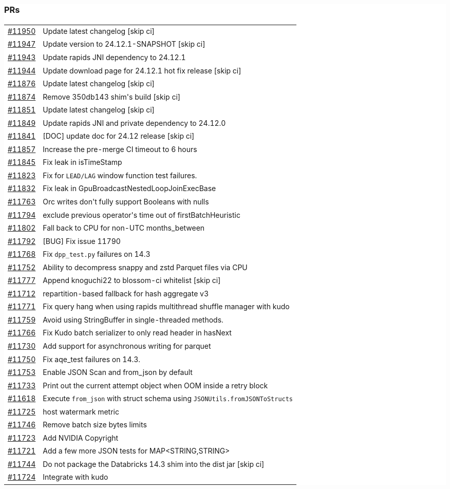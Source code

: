### PRs
|||
|:---|:---|
|[#11950](https://github.com/NVIDIA/spark-rapids/pull/11950)|Update latest changelog [skip ci]|
|[#11947](https://github.com/NVIDIA/spark-rapids/pull/11947)|Update version to 24.12.1-SNAPSHOT [skip ci]|
|[#11943](https://github.com/NVIDIA/spark-rapids/pull/11943)|Update rapids JNI dependency to 24.12.1|
|[#11944](https://github.com/NVIDIA/spark-rapids/pull/11944)|Update download page for 24.12.1 hot fix release [skip ci]|
|[#11876](https://github.com/NVIDIA/spark-rapids/pull/11876)|Update latest changelog [skip ci]|
|[#11874](https://github.com/NVIDIA/spark-rapids/pull/11874)|Remove 350db143 shim's build [skip ci]|
|[#11851](https://github.com/NVIDIA/spark-rapids/pull/11851)|Update latest changelog [skip ci]|
|[#11849](https://github.com/NVIDIA/spark-rapids/pull/11849)|Update rapids JNI and private dependency to 24.12.0|
|[#11841](https://github.com/NVIDIA/spark-rapids/pull/11841)|[DOC] update doc for 24.12 release [skip ci]|
|[#11857](https://github.com/NVIDIA/spark-rapids/pull/11857)|Increase the pre-merge CI timeout to 6 hours|
|[#11845](https://github.com/NVIDIA/spark-rapids/pull/11845)|Fix leak in isTimeStamp|
|[#11823](https://github.com/NVIDIA/spark-rapids/pull/11823)|Fix for `LEAD/LAG` window function test failures.|
|[#11832](https://github.com/NVIDIA/spark-rapids/pull/11832)|Fix leak in GpuBroadcastNestedLoopJoinExecBase|
|[#11763](https://github.com/NVIDIA/spark-rapids/pull/11763)|Orc writes don't fully support Booleans with nulls |
|[#11794](https://github.com/NVIDIA/spark-rapids/pull/11794)|exclude previous operator's time out of firstBatchHeuristic|
|[#11802](https://github.com/NVIDIA/spark-rapids/pull/11802)|Fall back to CPU for non-UTC months_between|
|[#11792](https://github.com/NVIDIA/spark-rapids/pull/11792)|[BUG] Fix issue 11790|
|[#11768](https://github.com/NVIDIA/spark-rapids/pull/11768)|Fix `dpp_test.py` failures on  14.3|
|[#11752](https://github.com/NVIDIA/spark-rapids/pull/11752)|Ability to decompress snappy and zstd Parquet files via CPU|
|[#11777](https://github.com/NVIDIA/spark-rapids/pull/11777)|Append knoguchi22 to blossom-ci whitelist [skip ci]|
|[#11712](https://github.com/NVIDIA/spark-rapids/pull/11712)|repartition-based fallback for hash aggregate v3|
|[#11771](https://github.com/NVIDIA/spark-rapids/pull/11771)|Fix query hang when using rapids multithread shuffle manager with kudo|
|[#11759](https://github.com/NVIDIA/spark-rapids/pull/11759)|Avoid using StringBuffer in single-threaded methods.|
|[#11766](https://github.com/NVIDIA/spark-rapids/pull/11766)|Fix Kudo batch serializer to only read header in hasNext|
|[#11730](https://github.com/NVIDIA/spark-rapids/pull/11730)|Add support for asynchronous writing for parquet|
|[#11750](https://github.com/NVIDIA/spark-rapids/pull/11750)|Fix aqe_test failures on  14.3.|
|[#11753](https://github.com/NVIDIA/spark-rapids/pull/11753)|Enable JSON Scan and from_json by default|
|[#11733](https://github.com/NVIDIA/spark-rapids/pull/11733)|Print out the current attempt object when OOM inside a retry block|
|[#11618](https://github.com/NVIDIA/spark-rapids/pull/11618)|Execute `from_json` with struct schema using `JSONUtils.fromJSONToStructs`|
|[#11725](https://github.com/NVIDIA/spark-rapids/pull/11725)|host watermark metric|
|[#11746](https://github.com/NVIDIA/spark-rapids/pull/11746)|Remove batch size bytes limits|
|[#11723](https://github.com/NVIDIA/spark-rapids/pull/11723)|Add NVIDIA Copyright|
|[#11721](https://github.com/NVIDIA/spark-rapids/pull/11721)|Add a few more JSON tests for MAP<STRING,STRING>|
|[#11744](https://github.com/NVIDIA/spark-rapids/pull/11744)|Do not package the Databricks 14.3 shim into the dist jar [skip ci]|
|[#11724](https://github.com/NVIDIA/spark-rapids/pull/11724)|Integrate with kudo|